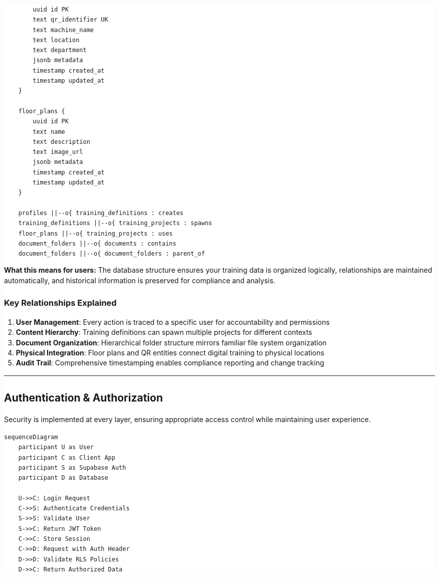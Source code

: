 ```mermaid
        uuid id PK
        text qr_identifier UK
        text machine_name
        text location
        text department
        jsonb metadata
        timestamp created_at
        timestamp updated_at
    }
    
    floor_plans {
        uuid id PK
        text name
        text description
        text image_url
        jsonb metadata
        timestamp created_at
        timestamp updated_at
    }
    
    profiles ||--o{ training_definitions : creates
    training_definitions ||--o{ training_projects : spawns
    floor_plans ||--o{ training_projects : uses
    document_folders ||--o{ documents : contains
    document_folders ||--o{ document_folders : parent_of
```

**What this means for users:** The database structure ensures your training data is organized logically, relationships are maintained automatically, and historical information is preserved for compliance and analysis.

### Key Relationships Explained

1. **User Management**: Every action is traced to a specific user for accountability and permissions
2. **Content Hierarchy**: Training definitions can spawn multiple projects for different contexts
3. **Document Organization**: Hierarchical folder structure mirrors familiar file system organization
4. **Physical Integration**: Floor plans and QR entities connect digital training to physical locations
5. **Audit Trail**: Comprehensive timestamping enables compliance reporting and change tracking

---

## Authentication & Authorization

Security is implemented at every layer, ensuring appropriate access control while maintaining user experience.

```mermaid
sequenceDiagram
    participant U as User
    participant C as Client App
    participant S as Supabase Auth
    participant D as Database
    
    U->>C: Login Request
    C->>S: Authenticate Credentials
    S->>S: Validate User
    S->>C: Return JWT Token
    C->>C: Store Session
    C->>D: Request with Auth Header
    D->>D: Validate RLS Policies
    D->>C: Return Authorized Data
```